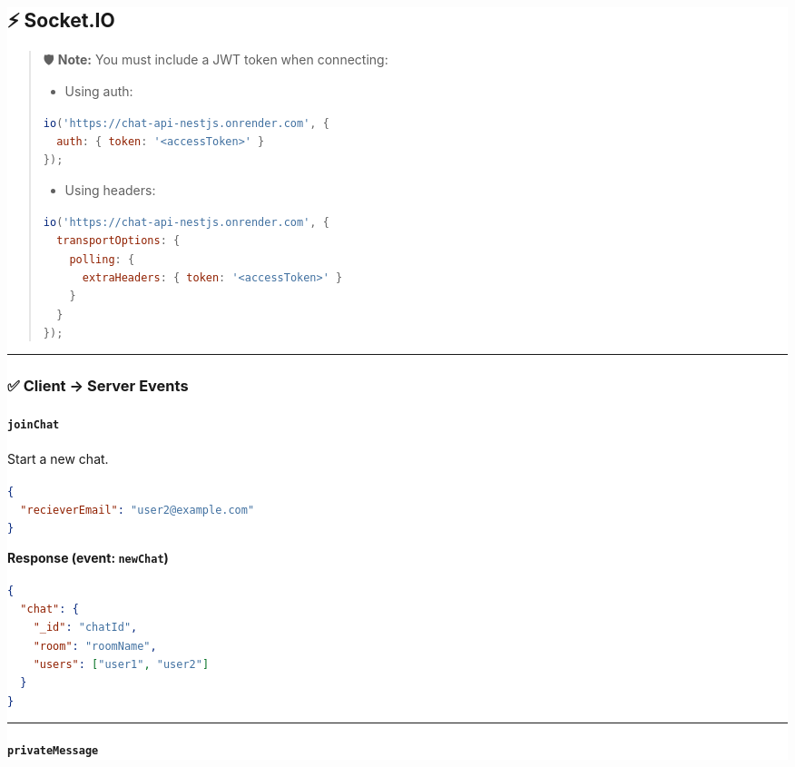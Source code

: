 
## ⚡ Socket.IO

> 🛡️ **Note:** You must include a JWT token when connecting:
>
> * Using auth:
>
> ```js
> io('https://chat-api-nestjs.onrender.com', {
>   auth: { token: '<accessToken>' }
> });
> ```
>
> * Using headers:
>
> ```js
> io('https://chat-api-nestjs.onrender.com', {
>   transportOptions: {
>     polling: {
>       extraHeaders: { token: '<accessToken>' }
>     }
>   }
> });
> ```

---

### ✅ Client → Server Events

#### `joinChat`

Start a new chat.

```json
{
  "recieverEmail": "user2@example.com"
}
```

**Response (event: `newChat`)**

```json
{
  "chat": {
    "_id": "chatId",
    "room": "roomName",
    "users": ["user1", "user2"]
  }
}
```

---

#### `privateMessage`
